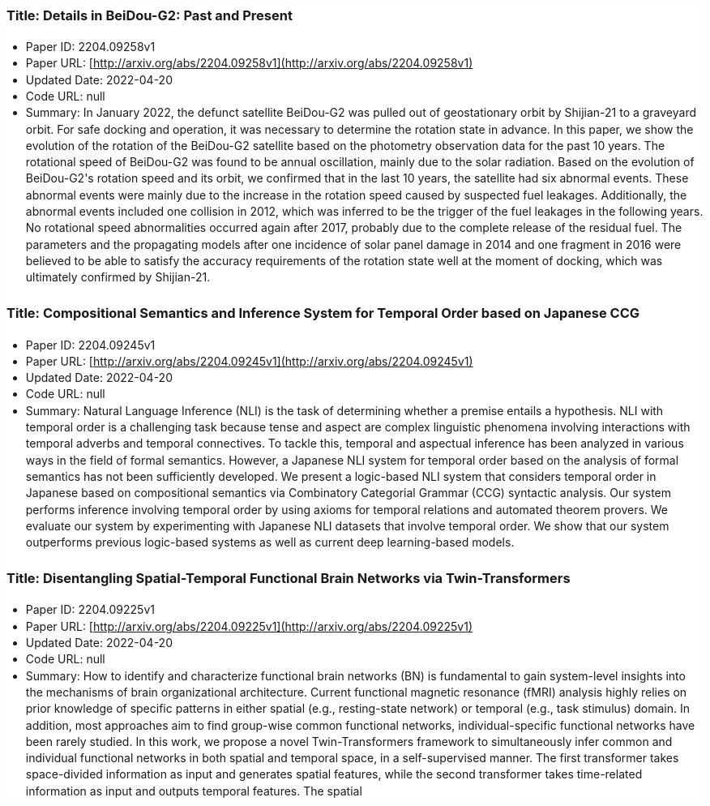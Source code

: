 ### Title: Details in BeiDou-G2: Past and Present
* Paper ID: 2204.09258v1
* Paper URL: [http://arxiv.org/abs/2204.09258v1](http://arxiv.org/abs/2204.09258v1)
* Updated Date: 2022-04-20
* Code URL: null
* Summary: In January 2022, the defunct satellite BeiDou-G2 was pulled out of
geostationary orbit by Shijian-21 to a graveyard orbit. For safe docking and
operation, it was necessary to determine the rotation state in advance. In this
paper, we show the evolution of the rotation of the BeiDou-G2 satellite based
on the photometry observation data for the past 10 years. The rotational speed
of BeiDou-G2 was found to be annual oscillation, mainly due to the solar
radiation. Based on the evolution of BeiDou-G2's rotation speed and its orbit,
we confirmed that in the last 10 years, the satellite had six abnormal events.
These abnormal events were mainly due to the increase in the rotation speed
caused by suspected fuel leakages. Additionally, the abnormal events included
one collision in 2012, which was inferred to be the trigger of the fuel
leakages in the following years. No rotational speed abnormalities occurred
again after 2017, probably due to the complete release of the residual fuel.
The parameters and the propagating models after one incidence of solar panel
damage in 2014 and one fragment in 2016 were believed to be able to satisfy the
accuracy requirements of the rotation state well at the moment of docking,
which was ultimately confirmed by Shijian-21.

### Title: Compositional Semantics and Inference System for Temporal Order based on Japanese CCG
* Paper ID: 2204.09245v1
* Paper URL: [http://arxiv.org/abs/2204.09245v1](http://arxiv.org/abs/2204.09245v1)
* Updated Date: 2022-04-20
* Code URL: null
* Summary: Natural Language Inference (NLI) is the task of determining whether a premise
entails a hypothesis. NLI with temporal order is a challenging task because
tense and aspect are complex linguistic phenomena involving interactions with
temporal adverbs and temporal connectives. To tackle this, temporal and
aspectual inference has been analyzed in various ways in the field of formal
semantics. However, a Japanese NLI system for temporal order based on the
analysis of formal semantics has not been sufficiently developed. We present a
logic-based NLI system that considers temporal order in Japanese based on
compositional semantics via Combinatory Categorial Grammar (CCG) syntactic
analysis. Our system performs inference involving temporal order by using
axioms for temporal relations and automated theorem provers. We evaluate our
system by experimenting with Japanese NLI datasets that involve temporal order.
We show that our system outperforms previous logic-based systems as well as
current deep learning-based models.

### Title: Disentangling Spatial-Temporal Functional Brain Networks via Twin-Transformers
* Paper ID: 2204.09225v1
* Paper URL: [http://arxiv.org/abs/2204.09225v1](http://arxiv.org/abs/2204.09225v1)
* Updated Date: 2022-04-20
* Code URL: null
* Summary: How to identify and characterize functional brain networks (BN) is
fundamental to gain system-level insights into the mechanisms of brain
organizational architecture. Current functional magnetic resonance (fMRI)
analysis highly relies on prior knowledge of specific patterns in either
spatial (e.g., resting-state network) or temporal (e.g., task stimulus) domain.
In addition, most approaches aim to find group-wise common functional networks,
individual-specific functional networks have been rarely studied. In this work,
we propose a novel Twin-Transformers framework to simultaneously infer common
and individual functional networks in both spatial and temporal space, in a
self-supervised manner. The first transformer takes space-divided information
as input and generates spatial features, while the second transformer takes
time-related information as input and outputs temporal features. The spatial